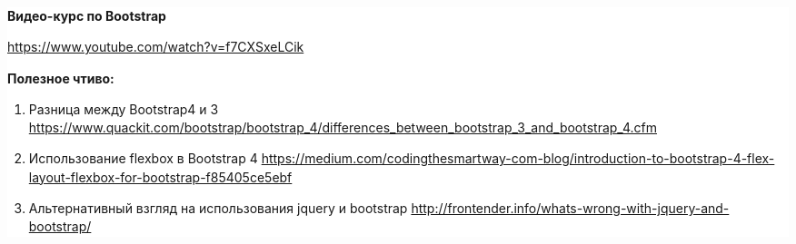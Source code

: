 **Видео-курс по Bootstrap**

https://www.youtube.com/watch?v=f7CXSxeLCik

**Полезное чтиво:**

1. Разница между Bootstrap4 и 3 https://www.quackit.com/bootstrap/bootstrap_4/differences_between_bootstrap_3_and_bootstrap_4.cfm

2. Использование flexbox в Bootstrap 4
https://medium.com/codingthesmartway-com-blog/introduction-to-bootstrap-4-flex-layout-flexbox-for-bootstrap-f85405ce5ebf

3. Альтернативный взгляд на использования jquery и bootstrap
http://frontender.info/whats-wrong-with-jquery-and-bootstrap/


